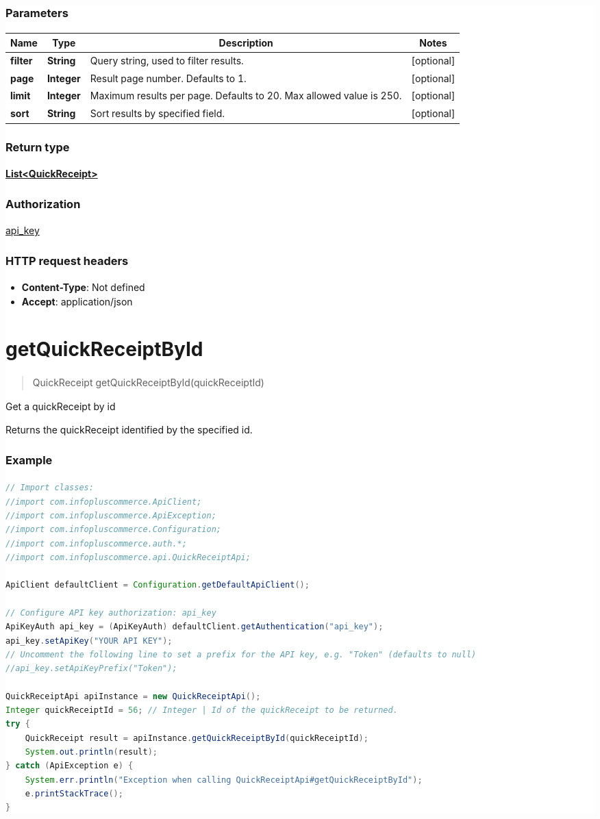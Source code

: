 ### Parameters

Name | Type | Description  | Notes
------------- | ------------- | ------------- | -------------
 **filter** | **String**| Query string, used to filter results. | [optional]
 **page** | **Integer**| Result page number.  Defaults to 1. | [optional]
 **limit** | **Integer**| Maximum results per page.  Defaults to 20.  Max allowed value is 250. | [optional]
 **sort** | **String**| Sort results by specified field. | [optional]

### Return type

[**List&lt;QuickReceipt&gt;**](QuickReceipt.md)

### Authorization

[api_key](../README.md#api_key)

### HTTP request headers

 - **Content-Type**: Not defined
 - **Accept**: application/json

<a name="getQuickReceiptById"></a>
# **getQuickReceiptById**
> QuickReceipt getQuickReceiptById(quickReceiptId)

Get a quickReceipt by id

Returns the quickReceipt identified by the specified id.

### Example
```java
// Import classes:
//import com.infopluscommerce.ApiClient;
//import com.infopluscommerce.ApiException;
//import com.infopluscommerce.Configuration;
//import com.infopluscommerce.auth.*;
//import com.infopluscommerce.api.QuickReceiptApi;

ApiClient defaultClient = Configuration.getDefaultApiClient();

// Configure API key authorization: api_key
ApiKeyAuth api_key = (ApiKeyAuth) defaultClient.getAuthentication("api_key");
api_key.setApiKey("YOUR API KEY");
// Uncomment the following line to set a prefix for the API key, e.g. "Token" (defaults to null)
//api_key.setApiKeyPrefix("Token");

QuickReceiptApi apiInstance = new QuickReceiptApi();
Integer quickReceiptId = 56; // Integer | Id of the quickReceipt to be returned.
try {
    QuickReceipt result = apiInstance.getQuickReceiptById(quickReceiptId);
    System.out.println(result);
} catch (ApiException e) {
    System.err.println("Exception when calling QuickReceiptApi#getQuickReceiptById");
    e.printStackTrace();
}
```
